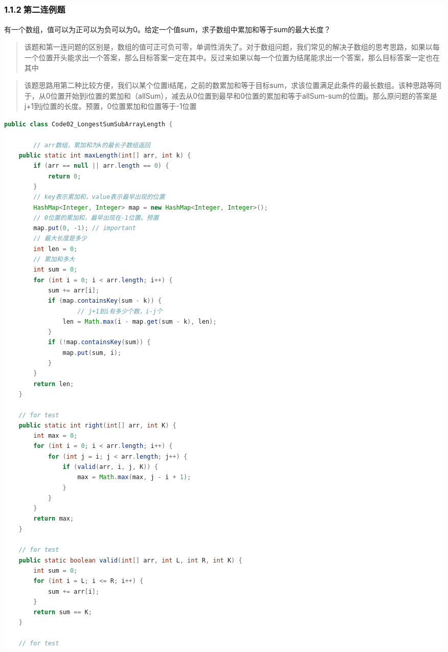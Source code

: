 
### 1.1.2 第二连例题


有一个数组，值可以为正可以为负可以为0。给定一个值sum，求子数组中累加和等于sum的最大长度？


> 该题和第一连问题的区别是，数组的值可正可负可零，单调性消失了。对于数组问题，我们常见的解决子数组的思考思路，如果以每一个位置开头能求出一个答案，那么目标答案一定在其中。反过来如果以每一个位置为结尾能求出一个答案，那么目标答案一定也在其中


> 该题思路用第二种比较方便，我们以某个位置i结尾，之前的数累加和等于目标sum，求该位置满足此条件的最长数组。该种思路等同于，从0位置开始到i位置的累加和（allSum），减去从0位置到最早和0位置的累加和等于allSum-sum的位置j。那么原问题的答案是j+1到j位置的长度。预置，0位置累加和位置等于-1位置


```Java
public class Code02_LongestSumSubArrayLength {

        // arr数组，累加和为k的最长子数组返回
	public static int maxLength(int[] arr, int k) {
		if (arr == null || arr.length == 0) {
			return 0;
		}
		// key表示累加和，value表示最早出现的位置
		HashMap<Integer, Integer> map = new HashMap<Integer, Integer>();
		// 0位置的累加和，最早出现在-1位置。预置
		map.put(0, -1); // important
		// 最大长度是多少
		int len = 0;
		// 累加和多大
		int sum = 0;
		for (int i = 0; i < arr.length; i++) {
			sum += arr[i];
			if (map.containsKey(sum - k)) {
			        // j+1到i有多少个数，i-j个
				len = Math.max(i - map.get(sum - k), len);
			}
			if (!map.containsKey(sum)) {
				map.put(sum, i);
			}
		}
		return len;
	}

	// for test
	public static int right(int[] arr, int K) {
		int max = 0;
		for (int i = 0; i < arr.length; i++) {
			for (int j = i; j < arr.length; j++) {
				if (valid(arr, i, j, K)) {
					max = Math.max(max, j - i + 1);
				}
			}
		}
		return max;
	}

	// for test
	public static boolean valid(int[] arr, int L, int R, int K) {
		int sum = 0;
		for (int i = L; i <= R; i++) {
			sum += arr[i];
		}
		return sum == K;
	}

	// for test
```